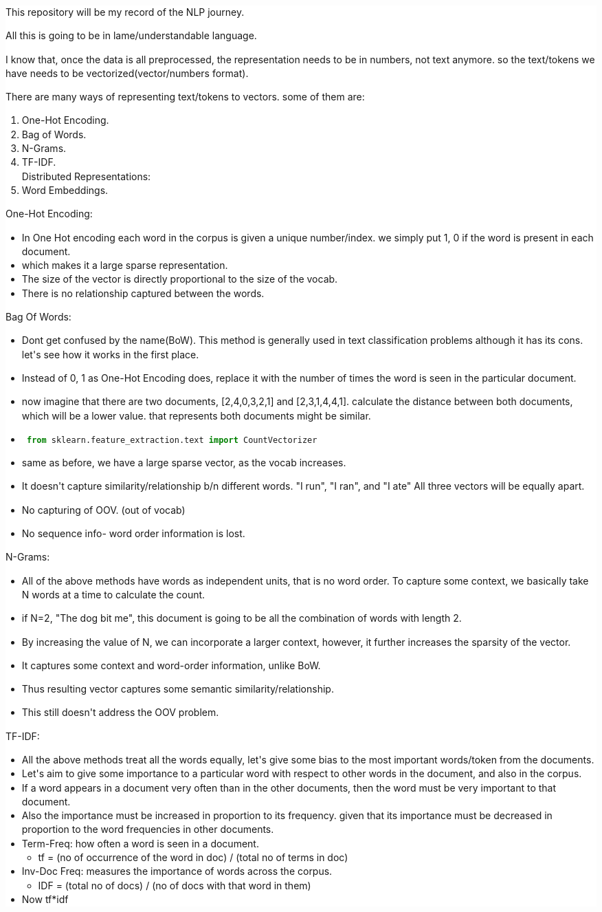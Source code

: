 
This repository will be my record of the NLP journey.

All this is going to be in lame/understandable language. 
 

I know that, once the data is all preprocessed, the representation needs to be in numbers, not text anymore. so the text/tokens we have needs to be vectorized(vector/numbers format). 

There are many ways of representing text/tokens to vectors. some of them are: 
1) One-Hot Encoding.
2) Bag of Words.
3) N-Grams.
4) TF-IDF.  
    Distributed Representations:  
5) Word Embeddings.  

One-Hot Encoding:  
  * In One Hot encoding each word in the corpus is given a unique number/index. we simply put 1, 0 if the word is present in each document.  
  * which makes it a large sparse representation.  
  * The size of the vector is directly proportional to the size of the vocab.  
  * There is no relationship captured between the words.  
  
Bag Of Words:  
  * Dont get confused by the name(BoW). This method is generally used in text classification problems although it has its cons. let's see how it works in the first place.  
  * Instead of 0, 1 as One-Hot Encoding does, replace it with the number of times the word is seen in the particular document.  
  * now imagine that there are two documents, [2,4,0,3,2,1] and [2,3,1,4,4,1]. calculate the distance between both documents, which will be a lower value. that represents both documents might be similar.  
  * ```python
     from sklearn.feature_extraction.text import CountVectorizer  
     ```  
  
  * same as before, we have a large sparse vector, as the vocab increases.  
  * It doesn't capture similarity/relationship b/n different words. "I run", "I ran", and "I ate" All three vectors will be equally apart.  
  * No capturing of OOV. (out of vocab)  
  * No sequence info- word order information is lost.  
  
N-Grams:  
  * All of the above methods have words as independent units, that is no word order. To capture some context, we basically take N words at a time to calculate the count.  
  * if N=2, "The dog bit me", this document is going to be all the combination of words with length 2.  
  * By increasing the value of N, we can incorporate a larger context, however, it further increases the sparsity of the vector.  
  
  * It captures some context and word-order information, unlike BoW.  
  * Thus resulting vector captures some semantic similarity/relationship.  
  * This still doesn't address the OOV problem.  
  
TF-IDF:  
  * All the above methods treat all the words equally, let's give some bias to the most important words/token from the documents.  
  * Let's aim to give some importance to a particular word with respect to other words in the document, and also in the corpus.  
  * If a word appears in a document very often than in the other documents, then the word must be very important to that document.  
  * Also the importance must be increased in proportion to its frequency. given that its importance must be decreased in proportion to the word frequencies in other documents.  
  * Term-Freq: how often a word is seen in a document.  
    * tf = (no of occurrence of the word in doc) / (total no of terms in doc)  
  * Inv-Doc Freq: measures the importance of words across the corpus.  
    * IDF = (total no of docs) / (no of docs with that word in them)  
  * Now tf*idf  
  